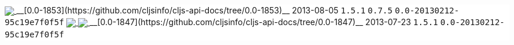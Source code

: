 </a>
</td>
<td>
<a href="#user-content-00-1859-library">
<img valign="middle" src="https://img.shields.io/badge/+-1-brightgreen.svg"> 
</a>
</td>
<td>
<a href="#user-content-00-1859-compiler">
 
</a>
</td>
</tr>

<tr>
<td>__[0.0-1853](https://github.com/cljsinfo/cljs-api-docs/tree/0.0-1853)__</td>
<td>2013-08-05</td>
<td><kbd>1.5.1</kbd></td>
<td><kbd>0.7.5</kbd></td>
<td><kbd>0.0-20130212-95c19e7f0f5f</kbd></td>
<td>
<a href="#user-content-00-1853-syntax">
<img valign="middle" src="https://img.shields.io/badge/+-2-brightgreen.svg"> 
</a>
</td>
<td>
<a href="#user-content-00-1853-library">
<img valign="middle" src="https://img.shields.io/badge/+-1-brightgreen.svg"> 
</a>
</td>
<td>
<a href="#user-content-00-1853-compiler">
 
</a>
</td>
</tr>

<tr>
<td>__[0.0-1847](https://github.com/cljsinfo/cljs-api-docs/tree/0.0-1847)__</td>
<td>2013-07-23</td>
<td><kbd>1.5.1</kbd></td>
<td><kbd></kbd></td>
<td><kbd>0.0-20130212-95c19e7f0f5f</kbd></td>
<td>
<a href="#user-content-00-1847-syntax">
 
</a>
</td>
<td>
<a href="#user-content-00-1847-library">
 
</a>
</td>
<td>
<a href="#user-content-00-1847-compiler">
 